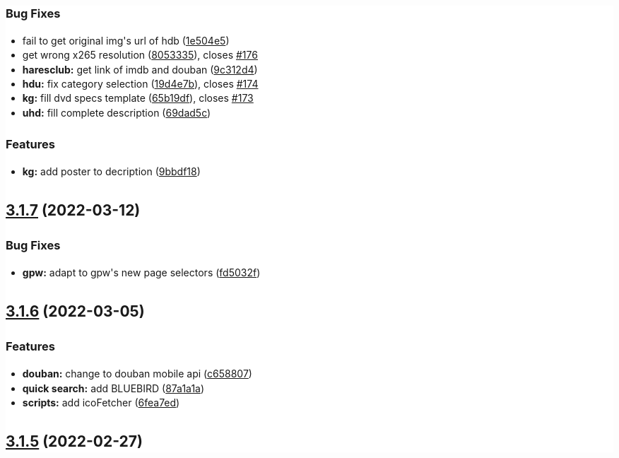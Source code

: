 ### Bug Fixes

* fail to get original img's  url of hdb ([1e504e5](https://github.com/techmovie/easy-upload/commit/1e504e5c4847a8ef0ec8f0f1b0edf26a1b34102b))
* get wrong x265 resolution ([8053335](https://github.com/techmovie/easy-upload/commit/8053335808a3bd2ac108587bad6ebfd1bf1d1694)), closes [#176](https://github.com/techmovie/easy-upload/issues/176)
* **haresclub:** get link of imdb and douban ([9c312d4](https://github.com/techmovie/easy-upload/commit/9c312d4cb9a8cff0a4c6032525d4f2ecbc313832))
* **hdu:** fix category selection ([19d4e7b](https://github.com/techmovie/easy-upload/commit/19d4e7b22bca7504e41cc80f9f0e2cfda07b112c)), closes [#174](https://github.com/techmovie/easy-upload/issues/174)
* **kg:** fill dvd specs template ([65b19df](https://github.com/techmovie/easy-upload/commit/65b19df631fe82778e5fc9dd651f283ca5dcb9a5)), closes [#173](https://github.com/techmovie/easy-upload/issues/173)
* **uhd:** fill complete description ([69dad5c](https://github.com/techmovie/easy-upload/commit/69dad5c0ee21c82b3b69bc891d1403fb96977947))


### Features

* **kg:** add poster to decription ([9bbdf18](https://github.com/techmovie/easy-upload/commit/9bbdf18954b8cb2628a85802b833769cb0bae692))



## [3.1.7](https://github.com/techmovie/easy-upload/compare/3.1.6...3.1.7) (2022-03-12)


### Bug Fixes

* **gpw:** adapt to gpw's new page selectors ([fd5032f](https://github.com/techmovie/easy-upload/commit/fd5032f8be7b6461b8d5ab9b21a72e21cb121f9f))



## [3.1.6](https://github.com/techmovie/easy-upload/compare/3.1.5...3.1.6) (2022-03-05)


### Features

* **douban:** change to douban mobile api ([c658807](https://github.com/techmovie/easy-upload/commit/c658807205402767aa105f706d6b17c5981cb9f9))
* **quick search:** add BLUEBIRD ([87a1a1a](https://github.com/techmovie/easy-upload/commit/87a1a1a725d9ac15d245bc811150d417b80c94da))
* **scripts:** add icoFetcher ([6fea7ed](https://github.com/techmovie/easy-upload/commit/6fea7eda3d7bc12c4ce3f73558344c10a0fe2485))



## [3.1.5](https://github.com/techmovie/easy-upload/compare/3.1.4...3.1.5) (2022-02-27)
